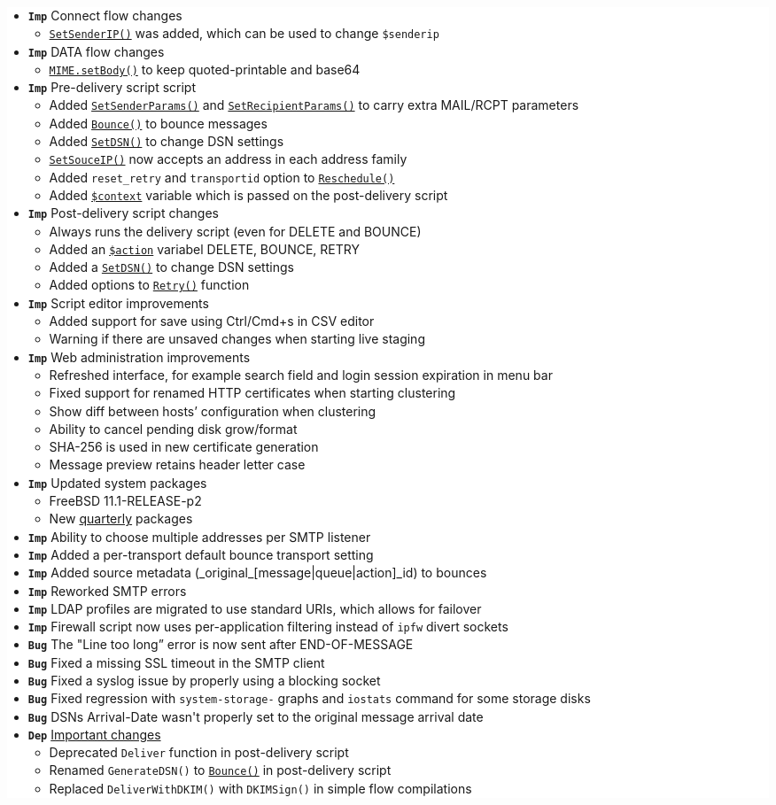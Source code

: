 - **`Imp`** Connect flow changes
  - [`SetSenderIP()`](http://docs.halon.se/hsl/connect.html#SetSenderIP) was added, which can be used to change `$senderip`
- **`Imp`** DATA flow changes
  - [`MIME.setBody()`](http://docs.halon.se/hsl/data.html#MIME.setBody) to keep quoted-printable and base64
- **`Imp`** Pre-delivery script script
  - Added [`SetSenderParams()`](http://docs.halon.se/hsl/predelivery.html#SetSenderParams) and [`SetRecipientParams()`](http://docs.halon.se/hsl/predelivery.html#SetRecipientParams) to carry extra MAIL/RCPT parameters
  - Added [`Bounce()`](http://docs.halon.se/hsl/predelivery.html#Bounce) to bounce messages
  - Added [`SetDSN()`](http://docs.halon.se/hsl/predelivery.html#SetDSN) to change DSN settings
  - [`SetSouceIP()`](http://docs.halon.se/hsl/predelivery.html#SetSouceIP) now accepts an address in each address family
  - Added `reset_retry` and `transportid` option to [`Reschedule()`](http://docs.halon.se/hsl/predelivery.html#Reschedule)
  - Added [`$context`](http://docs.halon.se/hsl/predelivery.html#pre-defined-variables) variable which is passed on the post-delivery script
- **`Imp`** Post-delivery script changes
  - Always runs the delivery script (even for DELETE and BOUNCE)
  - Added an [`$action`](http://docs.halon.se/hsl/postdelivery.html#pre-defined-variables) variabel DELETE, BOUNCE, RETRY
  - Added a [`SetDSN()`](http://docs.halon.se/hsl/postdelivery.html#SetDSN) to change DSN settings
  - Added options to [`Retry()`](http://docs.halon.se/hsl/postdelivery.html#Retry) function
- **`Imp`** Script editor improvements
  - Added support for save using Ctrl/Cmd+s in CSV editor
  - Warning if there are unsaved changes when starting live staging
- **`Imp`** Web administration improvements
  - Refreshed interface, for example search field and login session expiration in menu bar
  - Fixed support for renamed HTTP certificates when starting clustering
  - Show diff between hosts’ configuration when clustering
  - Ability to cancel pending disk grow/format
  - SHA-256 is used in new certificate generation
  - Message preview retains header letter case
- **`Imp`** Updated system packages
  - FreeBSD 11.1-RELEASE-p2
  - New [quarterly](http://pkg.freebsd.org/freebsd:11:x86:64/quarterly/) packages
- **`Imp`** Ability to choose multiple addresses per SMTP listener
- **`Imp`** Added a per-transport default bounce transport setting
- **`Imp`** Added source metadata (\_original_[message|queue|action]_id) to bounces 
- **`Imp`** Reworked SMTP errors
- **`Imp`** LDAP profiles are migrated to use standard URIs, which allows for failover
- **`Imp`** Firewall script now uses per-application filtering instead of `ipfw` divert sockets
- **`Bug`** The "Line too long” error is now sent after END-OF-MESSAGE
- **`Bug`** Fixed a missing SSL timeout in the SMTP client
- **`Bug`** Fixed a syslog issue by properly using a blocking socket
- **`Bug`** Fixed regression with `system-storage-` graphs and `iostats` command for some storage disks
- **`Bug`** DSNs Arrival-Date wasn't properly set to the original message arrival date
- **`Dep`** [Important changes](https://docs.halon.io/go/releasenotes44)
  - Deprecated `Deliver` function in post-delivery script
  - Renamed `GenerateDSN()` to [`Bounce()`](http://docs.halon.se/hsl/archive/4.6-stable/postdelivery.html#Bounce) in post-delivery script
  - Replaced `DeliverWithDKIM()` with `DKIMSign()` in simple flow compilations
